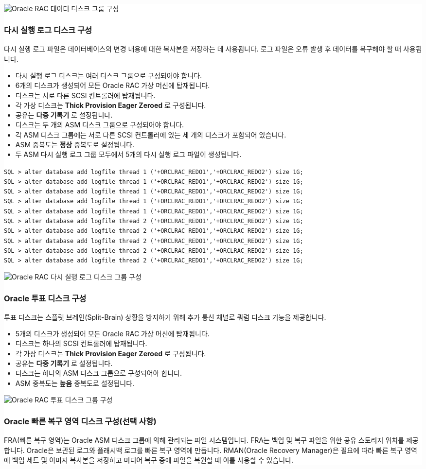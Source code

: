 ![Oracle RAC 데이터 디스크 그룹 구성](media/oracle-vm-data-disks.png)

### <a name="redo-log-disk-configuration"></a>다시 실행 로그 디스크 구성

다시 실행 로그 파일은 데이터베이스의 변경 내용에 대한 복사본을 저장하는 데 사용됩니다.  로그 파일은 오류 발생 후 데이터를 복구해야 할 때 사용됩니다.

* 다시 실행 로그 디스크는 여러 디스크 그룹으로 구성되어야 합니다.  
* 6개의 디스크가 생성되어 모든 Oracle RAC 가상 머신에 탑재됩니다.
* 디스크는 서로 다른 SCSI 컨트롤러에 탑재됩니다.
* 각 가상 디스크는 **Thick Provision Eager Zeroed** 로 구성됩니다.
* 공유는 **다중 기록기** 로 설정됩니다.  
* 디스크는 두 개의 ASM 디스크 그룹으로 구성되어야 합니다.
* 각 ASM 디스크 그룹에는 서로 다른 SCSI 컨트롤러에 있는 세 개의 디스크가 포함되어 있습니다.  
* ASM 중복도는 **정상** 중복도로 설정됩니다.
* 두 ASM 다시 실행 로그 그룹 모두에서 5개의 다시 실행 로그 파일이 생성됩니다.

```
SQL > alter database add logfile thread 1 ('+ORCLRAC_REDO1','+ORCLRAC_REDO2') size 1G;
SQL > alter database add logfile thread 1 ('+ORCLRAC_REDO1','+ORCLRAC_REDO2') size 1G;
SQL > alter database add logfile thread 1 ('+ORCLRAC_REDO1','+ORCLRAC_REDO2') size 1G;
SQL > alter database add logfile thread 1 ('+ORCLRAC_REDO1','+ORCLRAC_REDO2') size 1G;
SQL > alter database add logfile thread 1 ('+ORCLRAC_REDO1','+ORCLRAC_REDO2') size 1G;
SQL > alter database add logfile thread 2 ('+ORCLRAC_REDO1','+ORCLRAC_REDO2') size 1G;
SQL > alter database add logfile thread 2 ('+ORCLRAC_REDO1','+ORCLRAC_REDO2') size 1G;
SQL > alter database add logfile thread 2 ('+ORCLRAC_REDO1','+ORCLRAC_REDO2') size 1G;
SQL > alter database add logfile thread 2 ('+ORCLRAC_REDO1','+ORCLRAC_REDO2') size 1G;
SQL > alter database add logfile thread 2 ('+ORCLRAC_REDO1','+ORCLRAC_REDO2') size 1G;
```

![Oracle RAC 다시 실행 로그 디스크 그룹 구성](media/oracle-vm-redo-log-disks.png)

### <a name="oracle-voting-disk-configuration"></a>Oracle 투표 디스크 구성

투표 디스크는 스플릿 브레인(Split-Brain) 상황을 방지하기 위해 추가 통신 채널로 쿼럼 디스크 기능을 제공합니다.

* 5개의 디스크가 생성되어 모든 Oracle RAC 가상 머신에 탑재됩니다.
* 디스크는 하나의 SCSI 컨트롤러에 탑재됩니다.
* 각 가상 디스크는 **Thick Provision Eager Zeroed** 로 구성됩니다.
* 공유는 **다중 기록기** 로 설정됩니다.  
* 디스크는 하나의 ASM 디스크 그룹으로 구성되어야 합니다.  
* ASM 중복도는 **높음** 중복도로 설정됩니다.

![Oracle RAC 투표 디스크 그룹 구성](media/oracle-vm-voting-disks.png)

### <a name="oracle-fast-recovery-area-disk-configuration-optional"></a>Oracle 빠른 복구 영역 디스크 구성(선택 사항)

FRA(빠른 복구 영역)는 Oracle ASM 디스크 그룹에 의해 관리되는 파일 시스템입니다.  FRA는 백업 및 복구 파일을 위한 공유 스토리지 위치를 제공합니다. Oracle은 보관된 로그와 플래시백 로그를 빠른 복구 영역에 만듭니다. RMAN(Oracle Recovery Manager)은 필요에 따라 빠른 복구 영역에 백업 세트 및 이미지 복사본을 저장하고 미디어 복구 중에 파일을 복원할 때 이를 사용할 수 있습니다.
